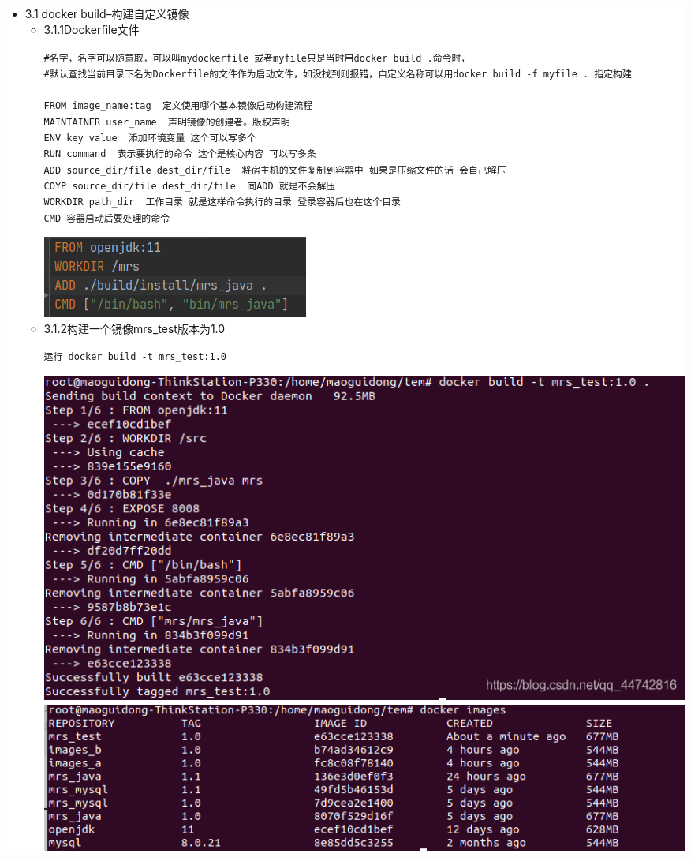 - 3.1 docker build–构建自定义镜像
    - 3.1.1Dockerfile文件
        ```shell
        #名字，名字可以随意取，可以叫mydockerfile 或者myfile只是当时用docker build .命令时，
	    #默认查找当前目录下名为Dockerfile的文件作为启动文件，如没找到则报错，自定义名称可以用docker build -f myfile . 指定构建
	
        FROM image_name:tag  定义使用哪个基本镜像启动构建流程 
        MAINTAINER user_name  声明镜像的创建者。版权声明
        ENV key value  添加环境变量 这个可以写多个
        RUN command  表示要执行的命令 这个是核心内容 可以写多条
        ADD source_dir/file dest_dir/file  将宿主机的文件复制到容器中 如果是压缩文件的话 会自己解压
        COYP source_dir/file dest_dir/file  同ADD 就是不会解压
        WORKDIR path_dir  工作目录 就是这样命令执行的目录 登录容器后也在这个目录	
        CMD 容器启动后要处理的命令
        ```
        ![](imgs/docker22.png)
    - 3.1.2构建一个镜像mrs_test版本为1.0
        ```shell
        运行 docker build -t mrs_test:1.0 
        ```
        ![](imgs/docker23.png)
        ![](imgs/docker24.png)
